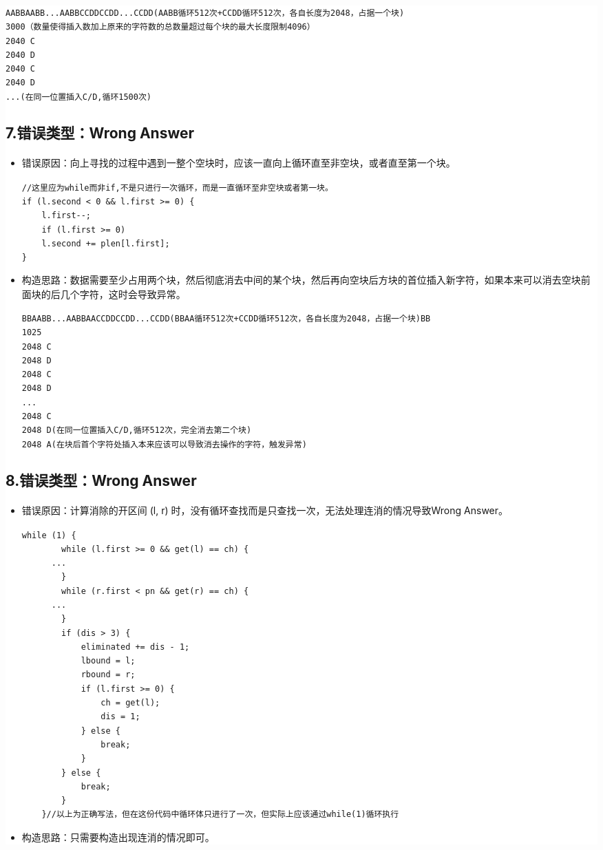   ```
  AABBAABB...AABBCCDDCCDD...CCDD(AABB循环512次+CCDD循环512次，各自长度为2048，占据一个块)
  3000（数量使得插入数加上原来的字符数的总数量超过每个块的最大长度限制4096）
  2040 C
  2040 D
  2040 C
  2040 D
  ...(在同一位置插入C/D,循环1500次)
  ```

## 7.错误类型：Wrong Answer

* 错误原因：向上寻找的过程中遇到一整个空块时，应该一直向上循环直至非空块，或者直至第一个块。

  ```
  //这里应为while而非if,不是只进行一次循环，而是一直循环至非空块或者第一块。
  if (l.second < 0 && l.first >= 0) {
      l.first--;
      if (l.first >= 0)
      l.second += plen[l.first];
  }
  ```
* 构造思路：数据需要至少占用两个块，然后彻底消去中间的某个块，然后再向空块后方块的首位插入新字符，如果本来可以消去空块前面块的后几个字符，这时会导致异常。

  ```
  BBAABB...AABBAACCDDCCDD...CCDD(BBAA循环512次+CCDD循环512次，各自长度为2048，占据一个块)BB
  1025
  2048 C
  2048 D
  2048 C
  2048 D
  ...
  2048 C
  2048 D(在同一位置插入C/D,循环512次，完全消去第二个块)
  2048 A(在块后首个字符处插入本来应该可以导致消去操作的字符，触发异常)

  ```

## 8.错误类型：Wrong Answer

* 错误原因：计算消除的开区间 (l, r) 时，没有循环查找而是只查找一次，无法处理连消的情况导致Wrong Answer。

  ```
  while (1) {
          while (l.first >= 0 && get(l) == ch) {
  		...
          }
          while (r.first < pn && get(r) == ch) {
  		...
          }
          if (dis > 3) {
              eliminated += dis - 1;
              lbound = l;
              rbound = r;
              if (l.first >= 0) {
                  ch = get(l);
                  dis = 1;
              } else {
                  break;
              }
          } else {
              break;
          }
      }//以上为正确写法，但在这份代码中循环体只进行了一次，但实际上应该通过while(1)循环执行
  ```
* 构造思路：只需要构造出现连消的情况即可。
